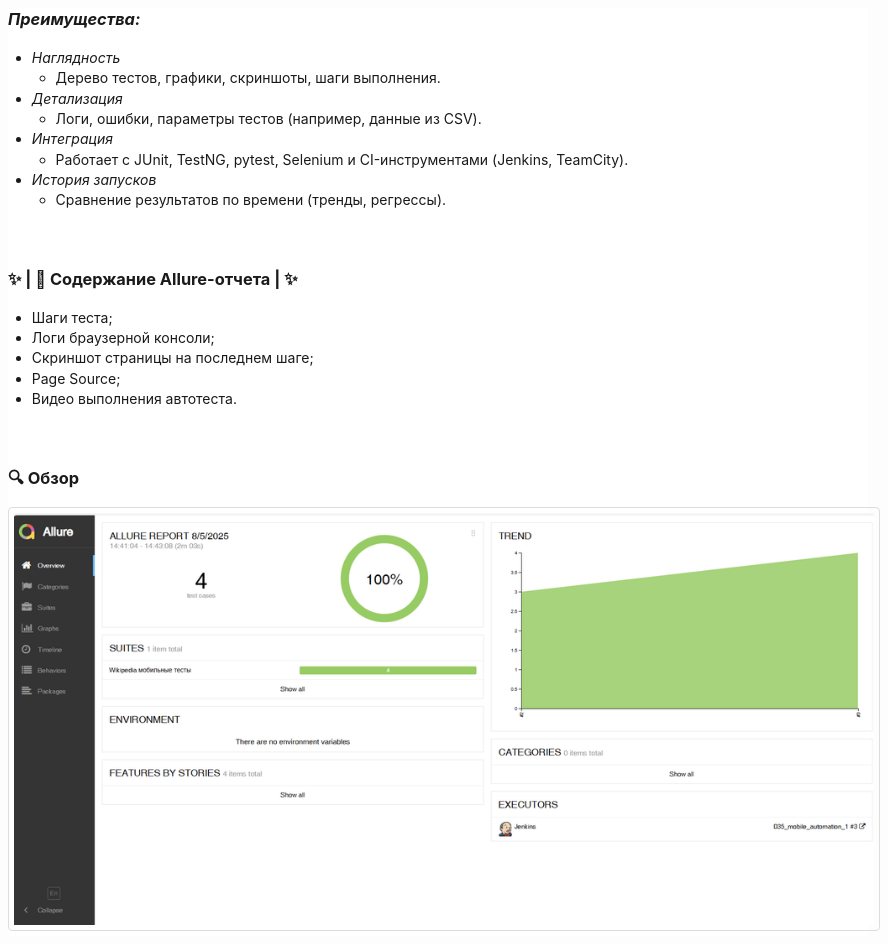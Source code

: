 ### _Преимущества:_
- _Наглядность_
    - Дерево тестов, графики, скриншоты, шаги выполнения.
- _Детализация_
    - Логи, ошибки, параметры тестов (например, данные из CSV).
- _Интеграция_
    - Работает с JUnit, TestNG, pytest, Selenium и CI-инструментами (Jenkins, TeamCity).
- _История запусков_
    - Сравнение результатов по времени (тренды, регрессы).

<br>

### ✨ | 📑 Содержание Allure-отчета | ✨

* Шаги теста;
* Логи браузерной консоли;
* Скриншот страницы на последнем шаге;
* Page Source;
* Видео выполнения автотеста.


<br>

### 🔍 Обзор

<p align="center">
  <a href="https://jenkins.autotests.cloud/job/035_mobile_automation_1/4/allure/" target="_blank" rel="noopener noreferrer">
    <img src="media/pictures/allyreMobile1.PNG" alt="Allure Overview Dashboard" style="border: 1px solid #ddd; border-radius: 4px; padding: 5px;">
  </a>
</p>
